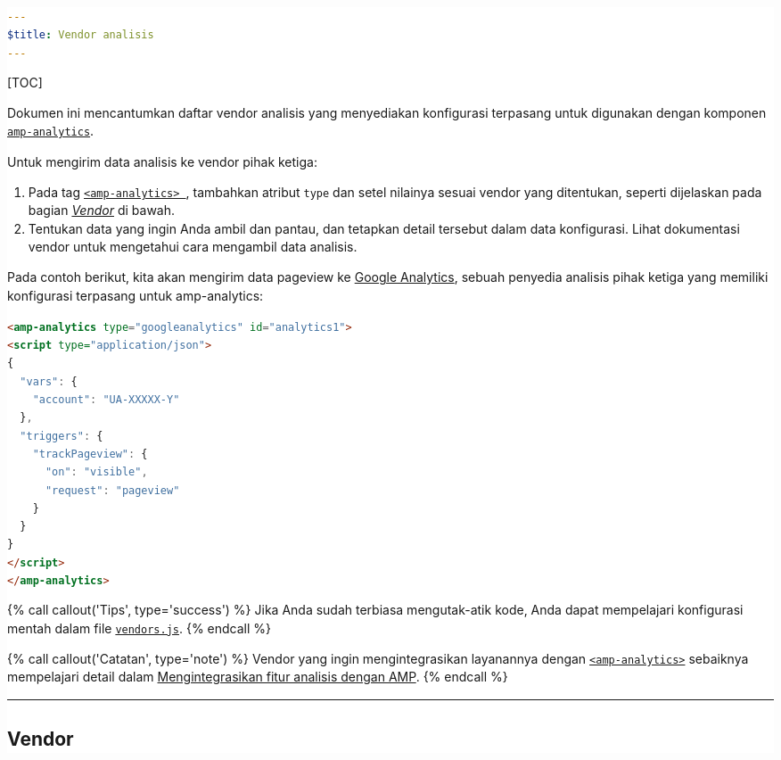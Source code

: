 ```yaml
---
$title: Vendor analisis
---
```

[TOC]

Dokumen ini mencantumkan daftar vendor analisis yang menyediakan konfigurasi terpasang untuk digunakan dengan komponen [`amp-analytics`](/id/docs/reference/components/amp-analytics.html).

Untuk mengirim data analisis ke vendor pihak ketiga:

1. Pada tag [`<amp-analytics> `](/id/docs/reference/components/amp-analytics.html), tambahkan atribut `type` dan setel nilainya sesuai vendor yang ditentukan, seperti dijelaskan pada bagian [*Vendor*](#vendor) di bawah.
2. Tentukan data yang ingin Anda ambil dan pantau, dan tetapkan detail tersebut dalam data konfigurasi. Lihat dokumentasi vendor untuk mengetahui cara mengambil data analisis.

Pada contoh berikut, kita akan mengirim data pageview ke [Google Analytics](#google-analytics), sebuah penyedia analisis pihak ketiga yang memiliki konfigurasi terpasang untuk amp-analytics:

```html
<amp-analytics type="googleanalytics" id="analytics1">
<script type="application/json">
{
  "vars": {
    "account": "UA-XXXXX-Y" 
  },
  "triggers": {
    "trackPageview": { 
      "on": "visible",
      "request": "pageview"
    }
  }
}
</script>
</amp-analytics>
```

{% call callout('Tips', type='success') %}
Jika Anda sudah terbiasa mengutak-atik kode, Anda dapat mempelajari konfigurasi mentah dalam file [`vendors.js`](https://github.com/ampproject/amphtml/blob/master/extensions/amp-analytics/0.1/vendors.js).
{% endcall %}

{% call callout('Catatan', type='note') %}
Vendor yang ingin mengintegrasikan layanannya dengan [`<amp-analytics>`](/id/docs/reference/components/amp-analytics.html) sebaiknya mempelajari detail dalam [Mengintegrasikan fitur analisis dengan AMP](/id/docs/analytics/integrating-analytics.html).
{% endcall %}

<hr>

## Vendor
